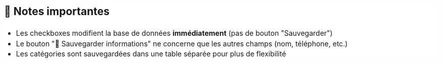 ## 📝 Notes importantes

- Les checkboxes modifient la base de données **immédiatement** (pas de bouton "Sauvegarder")
- Le bouton "💾 Sauvegarder informations" ne concerne que les autres champs (nom, téléphone, etc.)
- Les catégories sont sauvegardées dans une table séparée pour plus de flexibilité
